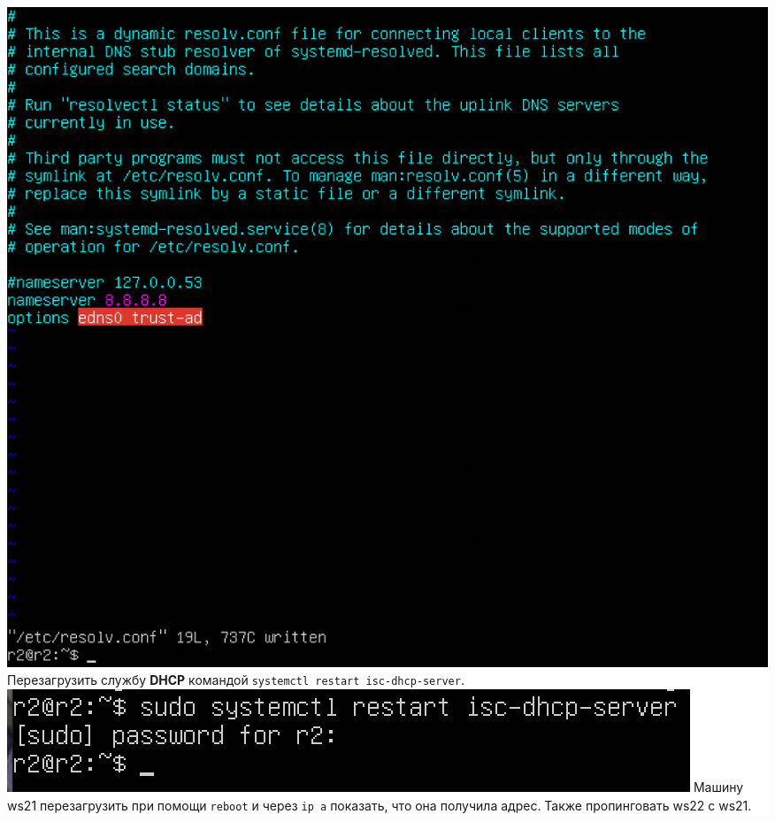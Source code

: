 ![linux_network](/DO2_LinuxNetwork/src/scrn/resolv1_1.png)
Перезагрузить службу **DHCP** командой `systemctl restart isc-dhcp-server`.
![linux_network](/DO2_LinuxNetwork/src/scrn/sysctl_3.png)
Машину ws21 перезагрузить при помощи `reboot` и через `ip a` показать, что она получила адрес. Также пропинговать ws22 с ws21.